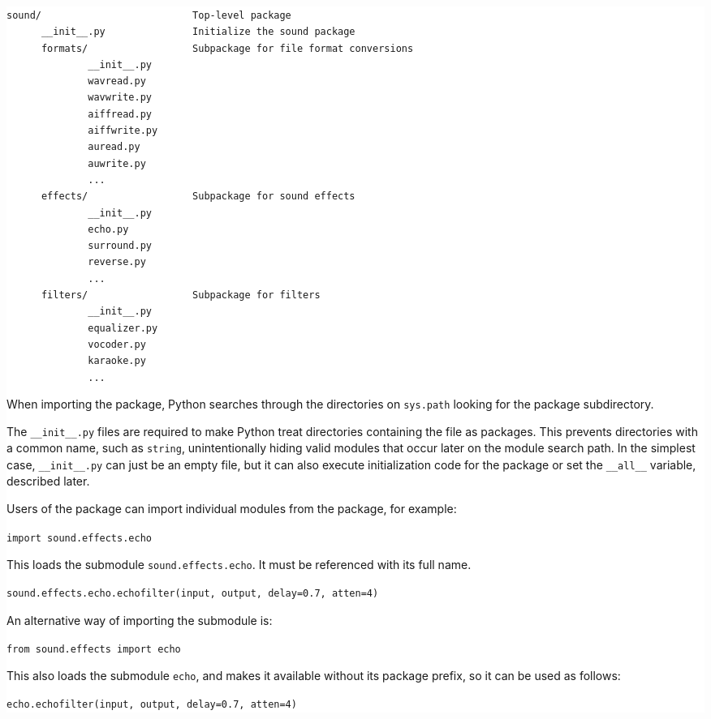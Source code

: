 ```text
sound/                          Top-level package
      __init__.py               Initialize the sound package
      formats/                  Subpackage for file format conversions
              __init__.py
              wavread.py
              wavwrite.py
              aiffread.py
              aiffwrite.py
              auread.py
              auwrite.py
              ...
      effects/                  Subpackage for sound effects
              __init__.py
              echo.py
              surround.py
              reverse.py
              ...
      filters/                  Subpackage for filters
              __init__.py
              equalizer.py
              vocoder.py
              karaoke.py
              ...
```

When importing the package, Python searches through the directories on `sys.path` looking for the package subdirectory.

The `__init__.py` files are required to make Python treat directories containing the file as packages. This prevents directories with a common name, such as `string`, unintentionally hiding valid modules that occur later on the module search path. In the simplest case, `__init__.py` can just be an empty file, but it can also execute initialization code for the package or set the `__all__` variable, described later.

Users of the package can import individual modules from the package, for example:

```text
import sound.effects.echo
```

This loads the submodule `sound.effects.echo`. It must be referenced with its full name.

```text
sound.effects.echo.echofilter(input, output, delay=0.7, atten=4)
```

An alternative way of importing the submodule is:

```text
from sound.effects import echo
```

This also loads the submodule `echo`, and makes it available without its package prefix, so it can be used as follows:

```text
echo.echofilter(input, output, delay=0.7, atten=4)
```
